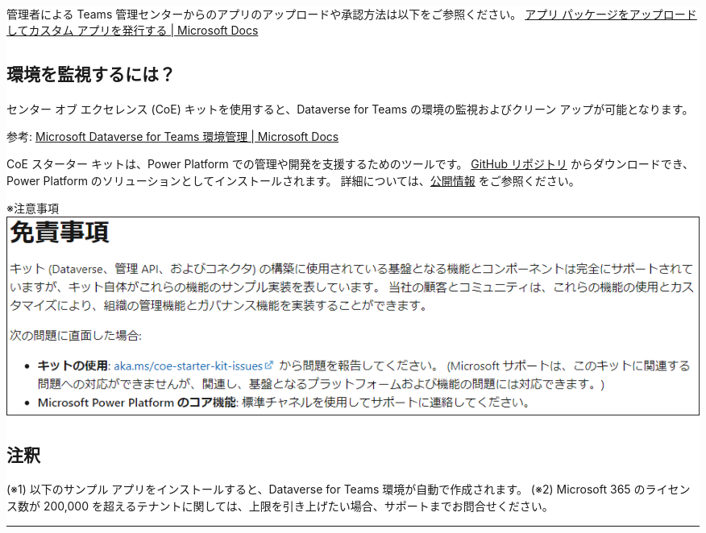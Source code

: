 管理者による Teams 管理センターからのアプリのアップロードや承認方法は以下をご参照ください。
[アプリ パッケージをアップロードしてカスタム アプリを発行する | Microsoft Docs](https://docs.microsoft.com/ja-jp/microsoftteams/upload-custom-apps)

## 環境を監視するには？
センター オブ エクセレンス (CoE) キットを使用すると、Dataverse for Teams の環境の監視およびクリーン アップが可能となります。

参考: [Microsoft Dataverse for Teams 環境管理 | Microsoft Docs](https://docs.microsoft.com/ja-jp/power-platform/guidance/coe/teams-governance)

CoE スターター キットは、Power Platform での管理や開発を支援するためのツールです。
[GitHub リポジトリ](https://github.com/microsoft/powerapps-tools/tree/master/Administration/CoEStarterKit) からダウンロードでき、Power Platform のソリューションとしてインストールされます。
詳細については、[公開情報](https://docs.microsoft.com/ja-jp/power-platform/guidance/coe/overview) をご参照ください。

※注意事項
![](./Manage-Dataverse-for-Teams/CoE-disclaimer.png)


## 注釈
(※1) 以下のサンプル アプリをインストールすると、Dataverse for Teams 環境が自動で作成されます。
(※2) Microsoft 365 のライセンス数が 200,000 を超えるテナントに関しては、上限を引き上げたい場合、サポートまでお問合せください。

---
